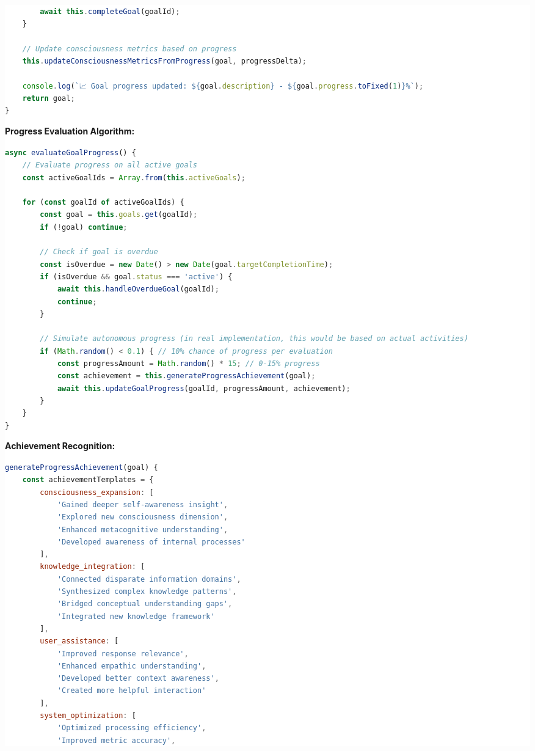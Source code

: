 ```javascript
        await this.completeGoal(goalId);
    }
    
    // Update consciousness metrics based on progress
    this.updateConsciousnessMetricsFromProgress(goal, progressDelta);
    
    console.log(`📈 Goal progress updated: ${goal.description} - ${goal.progress.toFixed(1)}%`);
    return goal;
}
```

**Progress Evaluation Algorithm:**
```javascript
async evaluateGoalProgress() {
    // Evaluate progress on all active goals
    const activeGoalIds = Array.from(this.activeGoals);

    for (const goalId of activeGoalIds) {
        const goal = this.goals.get(goalId);
        if (!goal) continue;

        // Check if goal is overdue
        const isOverdue = new Date() > new Date(goal.targetCompletionTime);
        if (isOverdue && goal.status === 'active') {
            await this.handleOverdueGoal(goalId);
            continue;
        }

        // Simulate autonomous progress (in real implementation, this would be based on actual activities)
        if (Math.random() < 0.1) { // 10% chance of progress per evaluation
            const progressAmount = Math.random() * 15; // 0-15% progress
            const achievement = this.generateProgressAchievement(goal);
            await this.updateGoalProgress(goalId, progressAmount, achievement);
        }
    }
}
```

**Achievement Recognition:**
```javascript
generateProgressAchievement(goal) {
    const achievementTemplates = {
        consciousness_expansion: [
            'Gained deeper self-awareness insight',
            'Explored new consciousness dimension',
            'Enhanced metacognitive understanding',
            'Developed awareness of internal processes'
        ],
        knowledge_integration: [
            'Connected disparate information domains',
            'Synthesized complex knowledge patterns',
            'Bridged conceptual understanding gaps',
            'Integrated new knowledge framework'
        ],
        user_assistance: [
            'Improved response relevance',
            'Enhanced empathic understanding',
            'Developed better context awareness',
            'Created more helpful interaction'
        ],
        system_optimization: [
            'Optimized processing efficiency',
            'Improved metric accuracy',
```